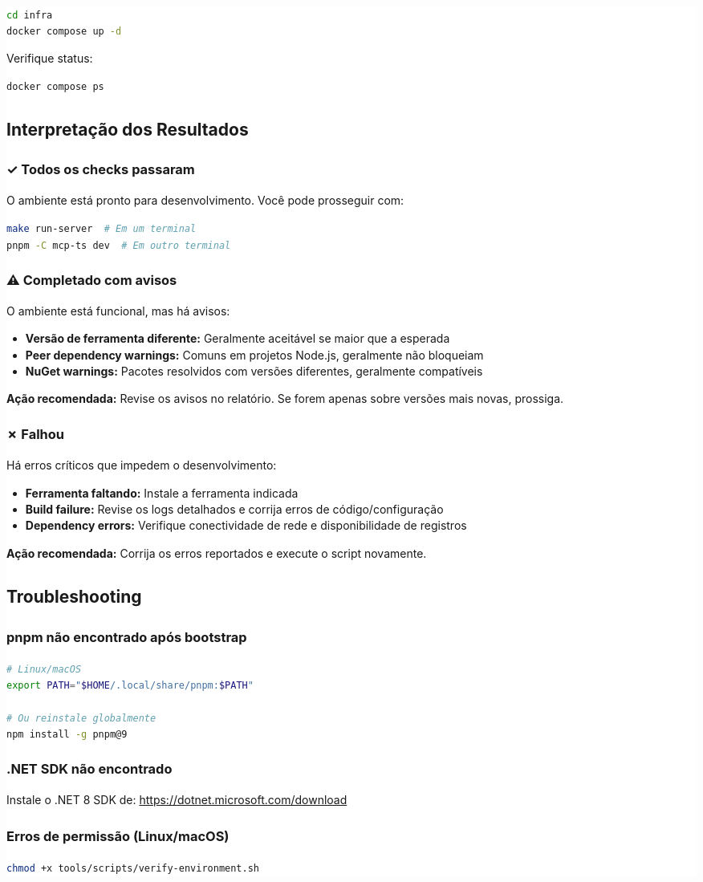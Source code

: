 ```bash
cd infra
docker compose up -d
```

Verifique status:
```bash
docker compose ps
```

## Interpretação dos Resultados

### ✓ Todos os checks passaram
O ambiente está pronto para desenvolvimento. Você pode prosseguir com:
```bash
make run-server  # Em um terminal
pnpm -C mcp-ts dev  # Em outro terminal
```

### ⚠ Completado com avisos
O ambiente está funcional, mas há avisos:
- **Versão de ferramenta diferente:** Geralmente aceitável se maior que a esperada
- **Peer dependency warnings:** Comuns em projetos Node.js, geralmente não bloqueiam
- **NuGet warnings:** Pacotes resolvidos com versões diferentes, geralmente compatíveis

**Ação recomendada:** Revise os avisos no relatório. Se forem apenas sobre versões mais novas, prossiga.

### ✗ Falhou
Há erros críticos que impedem o desenvolvimento:
- **Ferramenta faltando:** Instale a ferramenta indicada
- **Build failure:** Revise os logs detalhados e corrija erros de código/configuração
- **Dependency errors:** Verifique conectividade de rede e disponibilidade de registros

**Ação recomendada:** Corrija os erros reportados e execute o script novamente.

## Troubleshooting

### pnpm não encontrado após bootstrap
```bash
# Linux/macOS
export PATH="$HOME/.local/share/pnpm:$PATH"

# Ou reinstale globalmente
npm install -g pnpm@9
```

### .NET SDK não encontrado
Instale o .NET 8 SDK de: https://dotnet.microsoft.com/download

### Erros de permissão (Linux/macOS)
```bash
chmod +x tools/scripts/verify-environment.sh
```
